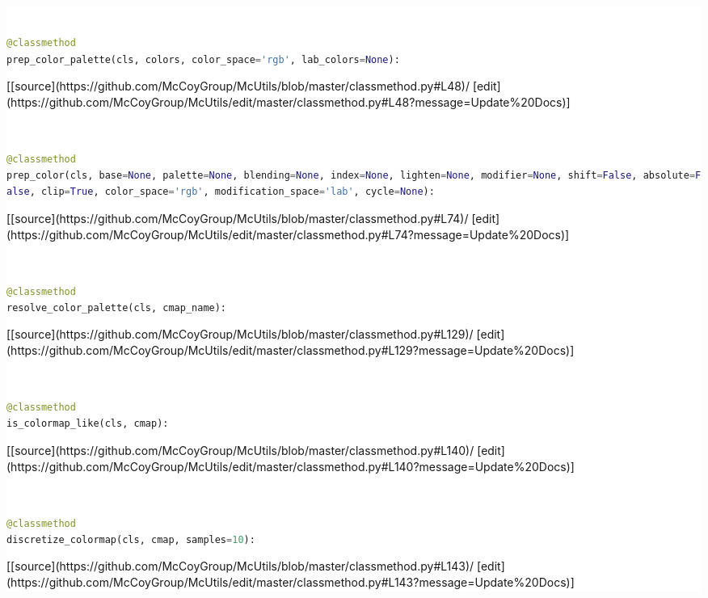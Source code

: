 
<a id="McUtils.Plots.Colors.ColorPalette.prep_color_palette" class="docs-object-method">&nbsp;</a> 
```python
@classmethod
prep_color_palette(cls, colors, color_space='rgb', lab_colors=None): 
```
<div class="docs-source-link" markdown="1">
[[source](https://github.com/McCoyGroup/McUtils/blob/master/classmethod.py#L48)/
[edit](https://github.com/McCoyGroup/McUtils/edit/master/classmethod.py#L48?message=Update%20Docs)]
</div>


<a id="McUtils.Plots.Colors.ColorPalette.prep_color" class="docs-object-method">&nbsp;</a> 
```python
@classmethod
prep_color(cls, base=None, palette=None, blending=None, index=None, lighten=None, modifier=None, shift=False, absolute=False, clip=True, color_space='rgb', modification_space='lab', cycle=None): 
```
<div class="docs-source-link" markdown="1">
[[source](https://github.com/McCoyGroup/McUtils/blob/master/classmethod.py#L74)/
[edit](https://github.com/McCoyGroup/McUtils/edit/master/classmethod.py#L74?message=Update%20Docs)]
</div>


<a id="McUtils.Plots.Colors.ColorPalette.resolve_color_palette" class="docs-object-method">&nbsp;</a> 
```python
@classmethod
resolve_color_palette(cls, cmap_name): 
```
<div class="docs-source-link" markdown="1">
[[source](https://github.com/McCoyGroup/McUtils/blob/master/classmethod.py#L129)/
[edit](https://github.com/McCoyGroup/McUtils/edit/master/classmethod.py#L129?message=Update%20Docs)]
</div>


<a id="McUtils.Plots.Colors.ColorPalette.is_colormap_like" class="docs-object-method">&nbsp;</a> 
```python
@classmethod
is_colormap_like(cls, cmap): 
```
<div class="docs-source-link" markdown="1">
[[source](https://github.com/McCoyGroup/McUtils/blob/master/classmethod.py#L140)/
[edit](https://github.com/McCoyGroup/McUtils/edit/master/classmethod.py#L140?message=Update%20Docs)]
</div>


<a id="McUtils.Plots.Colors.ColorPalette.discretize_colormap" class="docs-object-method">&nbsp;</a> 
```python
@classmethod
discretize_colormap(cls, cmap, samples=10): 
```
<div class="docs-source-link" markdown="1">
[[source](https://github.com/McCoyGroup/McUtils/blob/master/classmethod.py#L143)/
[edit](https://github.com/McCoyGroup/McUtils/edit/master/classmethod.py#L143?message=Update%20Docs)]
</div>
